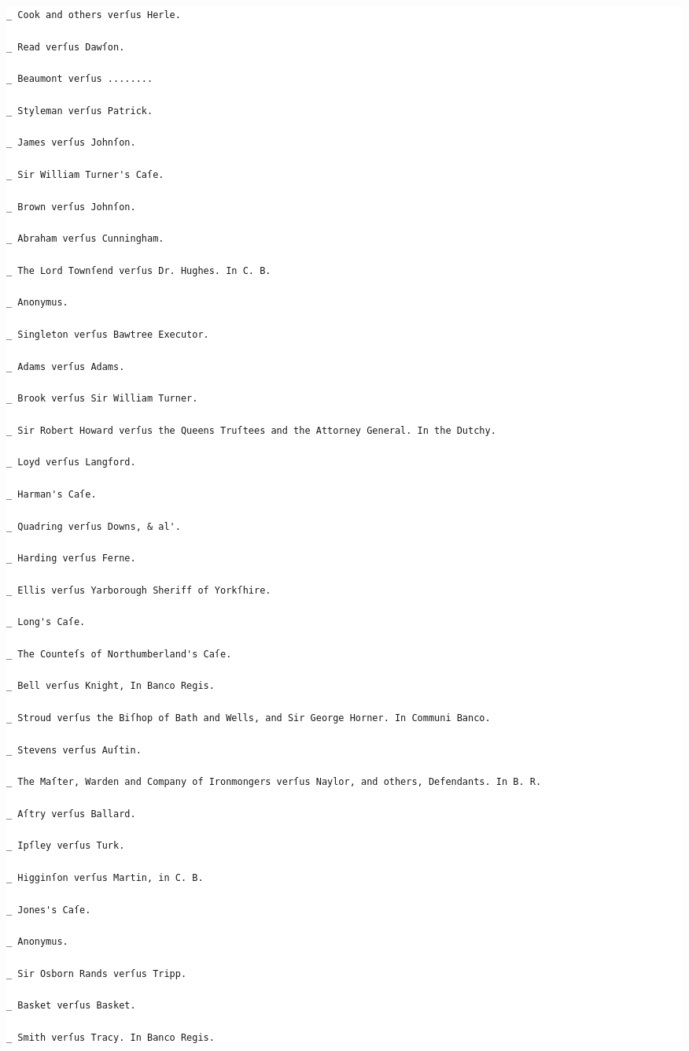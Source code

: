     _ Cook and others verſus Herle.

    _ Read verſus Dawſon.

    _ Beaumont verſus ........

    _ Styleman verſus Patrick.

    _ James verſus Johnſon.

    _ Sir William Turner's Caſe.

    _ Brown verſus Johnſon.

    _ Abraham verſus Cunningham.

    _ The Lord Townſend verſus Dr. Hughes. In C. B.

    _ Anonymus.

    _ Singleton verſus Bawtree Executor.

    _ Adams verſus Adams.

    _ Brook verſus Sir William Turner.

    _ Sir Robert Howard verſus the Queens Truſtees and the Attorney General. In the Dutchy.

    _ Loyd verſus Langford.

    _ Harman's Caſe.

    _ Quadring verſus Downs, & al'.

    _ Harding verſus Ferne.

    _ Ellis verſus Yarborough Sheriff of Yorkſhire.

    _ Long's Caſe.

    _ The Counteſs of Northumberland's Caſe.

    _ Bell verſus Knight, In Banco Regis.

    _ Stroud verſus the Biſhop of Bath and Wells, and Sir George Horner. In Communi Banco.

    _ Stevens verſus Auſtin.

    _ The Maſter, Warden and Company of Ironmongers verſus Naylor, and others, Defendants. In B. R.

    _ Aſtry verſus Ballard.

    _ Ipſley verſus Turk.

    _ Higginſon verſus Martin, in C. B.

    _ Jones's Caſe.

    _ Anonymus.

    _ Sir Osborn Rands verſus Tripp.

    _ Basket verſus Basket.

    _ Smith verſus Tracy. In Banco Regis.
